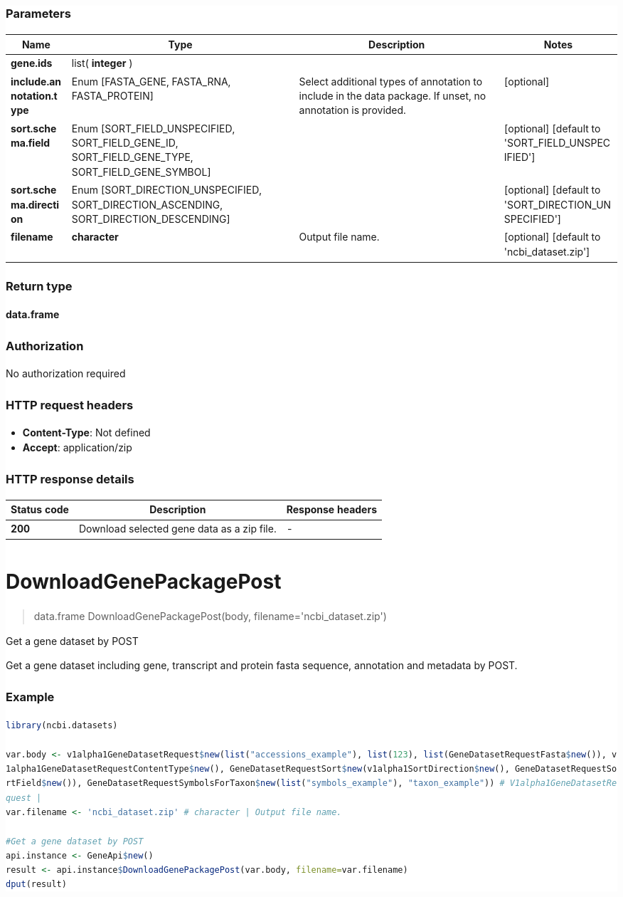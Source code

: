### Parameters

Name | Type | Description  | Notes
------------- | ------------- | ------------- | -------------
 **gene.ids** | list( **integer** )|  | 
 **include.annotation.type** | Enum [FASTA_GENE, FASTA_RNA, FASTA_PROTEIN] | Select additional types of annotation to include in the data package.  If unset, no annotation is provided. | [optional] 
 **sort.schema.field** | Enum [SORT_FIELD_UNSPECIFIED, SORT_FIELD_GENE_ID, SORT_FIELD_GENE_TYPE, SORT_FIELD_GENE_SYMBOL] |  | [optional] [default to &#39;SORT_FIELD_UNSPECIFIED&#39;]
 **sort.schema.direction** | Enum [SORT_DIRECTION_UNSPECIFIED, SORT_DIRECTION_ASCENDING, SORT_DIRECTION_DESCENDING] |  | [optional] [default to &#39;SORT_DIRECTION_UNSPECIFIED&#39;]
 **filename** | **character**| Output file name. | [optional] [default to &#39;ncbi_dataset.zip&#39;]

### Return type

**data.frame**

### Authorization

No authorization required

### HTTP request headers

 - **Content-Type**: Not defined
 - **Accept**: application/zip

### HTTP response details
| Status code | Description | Response headers |
|-------------|-------------|------------------|
| **200** | Download selected gene data as a zip file. |  -  |

# **DownloadGenePackagePost**
> data.frame DownloadGenePackagePost(body, filename='ncbi_dataset.zip')

Get a gene dataset by POST

Get a gene dataset including gene, transcript and protein fasta sequence, annotation and metadata by POST.

### Example
```R
library(ncbi.datasets)

var.body <- v1alpha1GeneDatasetRequest$new(list("accessions_example"), list(123), list(GeneDatasetRequestFasta$new()), v1alpha1GeneDatasetRequestContentType$new(), GeneDatasetRequestSort$new(v1alpha1SortDirection$new(), GeneDatasetRequestSortField$new()), GeneDatasetRequestSymbolsForTaxon$new(list("symbols_example"), "taxon_example")) # V1alpha1GeneDatasetRequest | 
var.filename <- 'ncbi_dataset.zip' # character | Output file name.

#Get a gene dataset by POST
api.instance <- GeneApi$new()
result <- api.instance$DownloadGenePackagePost(var.body, filename=var.filename)
dput(result)
```
